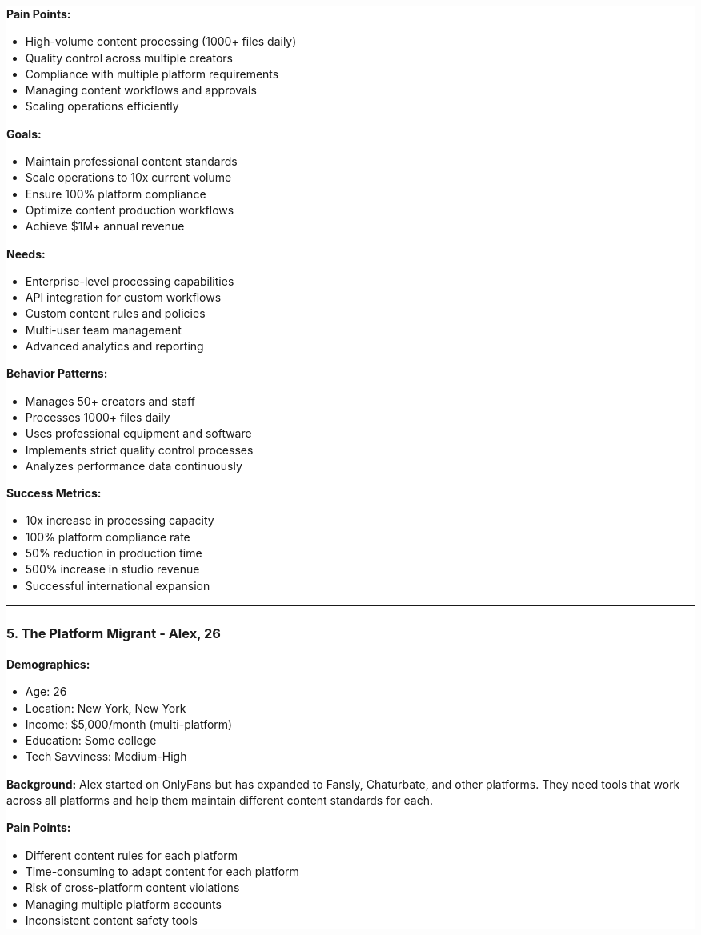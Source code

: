 **Pain Points:**
- High-volume content processing (1000+ files daily)
- Quality control across multiple creators
- Compliance with multiple platform requirements
- Managing content workflows and approvals
- Scaling operations efficiently

**Goals:**
- Maintain professional content standards
- Scale operations to 10x current volume
- Ensure 100% platform compliance
- Optimize content production workflows
- Achieve $1M+ annual revenue

**Needs:**
- Enterprise-level processing capabilities
- API integration for custom workflows
- Custom content rules and policies
- Multi-user team management
- Advanced analytics and reporting

**Behavior Patterns:**
- Manages 50+ creators and staff
- Processes 1000+ files daily
- Uses professional equipment and software
- Implements strict quality control processes
- Analyzes performance data continuously

**Success Metrics:**
- 10x increase in processing capacity
- 100% platform compliance rate
- 50% reduction in production time
- 500% increase in studio revenue
- Successful international expansion

---

### 5. The Platform Migrant - Alex, 26
**Demographics:**
- Age: 26
- Location: New York, New York
- Income: $5,000/month (multi-platform)
- Education: Some college
- Tech Savviness: Medium-High

**Background:**
Alex started on OnlyFans but has expanded to Fansly, Chaturbate, and other platforms. They need tools that work across all platforms and help them maintain different content standards for each.

**Pain Points:**
- Different content rules for each platform
- Time-consuming to adapt content for each platform
- Risk of cross-platform content violations
- Managing multiple platform accounts
- Inconsistent content safety tools
